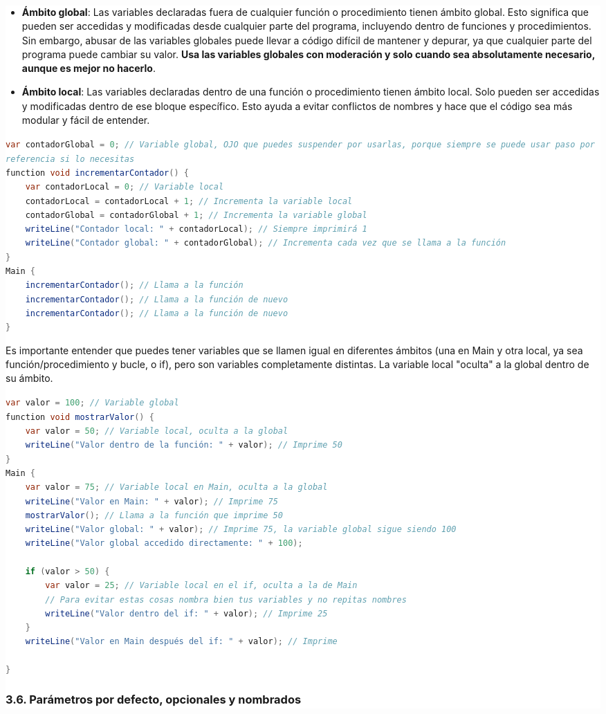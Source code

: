   * **Ámbito global**: Las variables declaradas fuera de cualquier función o procedimiento tienen ámbito global. Esto significa que pueden ser accedidas y modificadas desde cualquier parte del programa, incluyendo dentro de funciones y procedimientos. Sin embargo, abusar de las variables globales puede llevar a código difícil de mantener y depurar, ya que cualquier parte del programa puede cambiar su valor. **Usa las variables globales con moderación y solo cuando sea absolutamente necesario, aunque es mejor no hacerlo**.

  * **Ámbito local**: Las variables declaradas dentro de una función o procedimiento tienen ámbito local. Solo pueden ser accedidas y modificadas dentro de ese bloque específico. Esto ayuda a evitar conflictos de nombres y hace que el código sea más modular y fácil de entender.

```csharp
var contadorGlobal = 0; // Variable global, OJO que puedes suspender por usarlas, porque siempre se puede usar paso por referencia si lo necesitas
function void incrementarContador() {
    var contadorLocal = 0; // Variable local
    contadorLocal = contadorLocal + 1; // Incrementa la variable local
    contadorGlobal = contadorGlobal + 1; // Incrementa la variable global
    writeLine("Contador local: " + contadorLocal); // Siempre imprimirá 1
    writeLine("Contador global: " + contadorGlobal); // Incrementa cada vez que se llama a la función
}
Main {
    incrementarContador(); // Llama a la función
    incrementarContador(); // Llama a la función de nuevo
    incrementarContador(); // Llama a la función de nuevo
}
```

Es importante entender que puedes tener variables que se llamen igual en diferentes ámbitos (una en Main y otra local, ya sea función/procedimiento y bucle, o if), pero son variables completamente distintas. La variable local "oculta" a la global dentro de su ámbito.

```csharp
var valor = 100; // Variable global
function void mostrarValor() {
    var valor = 50; // Variable local, oculta a la global
    writeLine("Valor dentro de la función: " + valor); // Imprime 50
}
Main {
    var valor = 75; // Variable local en Main, oculta a la global
    writeLine("Valor en Main: " + valor); // Imprime 75
    mostrarValor(); // Llama a la función que imprime 50
    writeLine("Valor global: " + valor); // Imprime 75, la variable global sigue siendo 100 
    writeLine("Valor global accedido directamente: " + 100); 
    
    if (valor > 50) {
        var valor = 25; // Variable local en el if, oculta a la de Main
        // Para evitar estas cosas nombra bien tus variables y no repitas nombres
        writeLine("Valor dentro del if: " + valor); // Imprime 25
    }
    writeLine("Valor en Main después del if: " + valor); // Imprime

}
```
### 3.6. Parámetros por defecto, opcionales y nombrados
